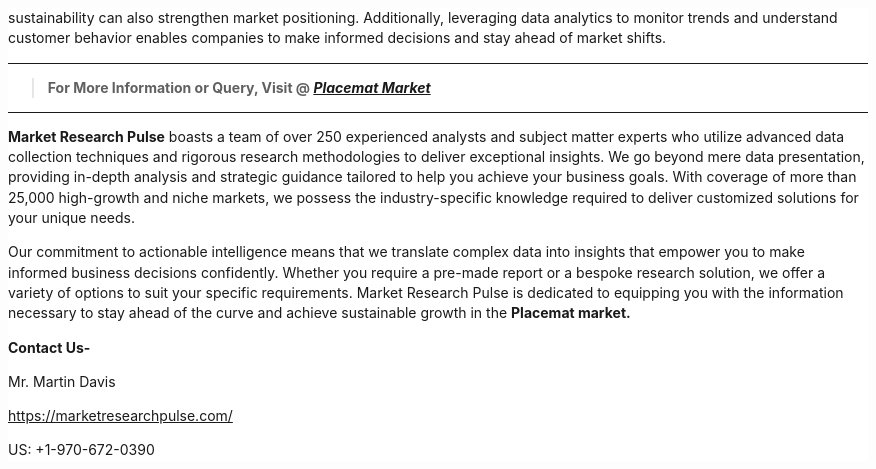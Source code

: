 sustainability can also strengthen market positioning. Additionally, leveraging data analytics to monitor trends and understand customer behavior enables companies to make informed decisions and stay ahead of market shifts.</p><hr /><blockquote><p><strong>For More Information or Query, Visit @&nbsp;<em><a href="https://marketresearchpulse.com/report/57640/placemat-market?utm_source=Linkedin&utm_medium=029">Placemat Market</a></em></strong></p></blockquote><hr /><p><strong>Market Research Pulse</strong> boasts a team of over 250 experienced analysts and subject matter experts who utilize advanced data collection techniques and rigorous research methodologies to deliver exceptional insights. We go beyond mere data presentation, providing in-depth analysis and strategic guidance tailored to help you achieve your business goals. With coverage of more than 25,000 high-growth and niche markets, we possess the industry-specific knowledge required to deliver customized solutions for your unique needs.</p><p>Our commitment to actionable intelligence means that we translate complex data into insights that empower you to make informed business decisions confidently. Whether you require a pre-made report or a bespoke research solution, we offer a variety of options to suit your specific requirements. Market Research Pulse is dedicated to equipping you with the information necessary to stay ahead of the curve and achieve sustainable growth in the <strong>Placemat market.</strong></p><p><strong>Contact Us-</strong></p><p>Mr. Martin Davis</p><p>https://marketresearchpulse.com/</p><p>US: +1-970-672-0390</p>
